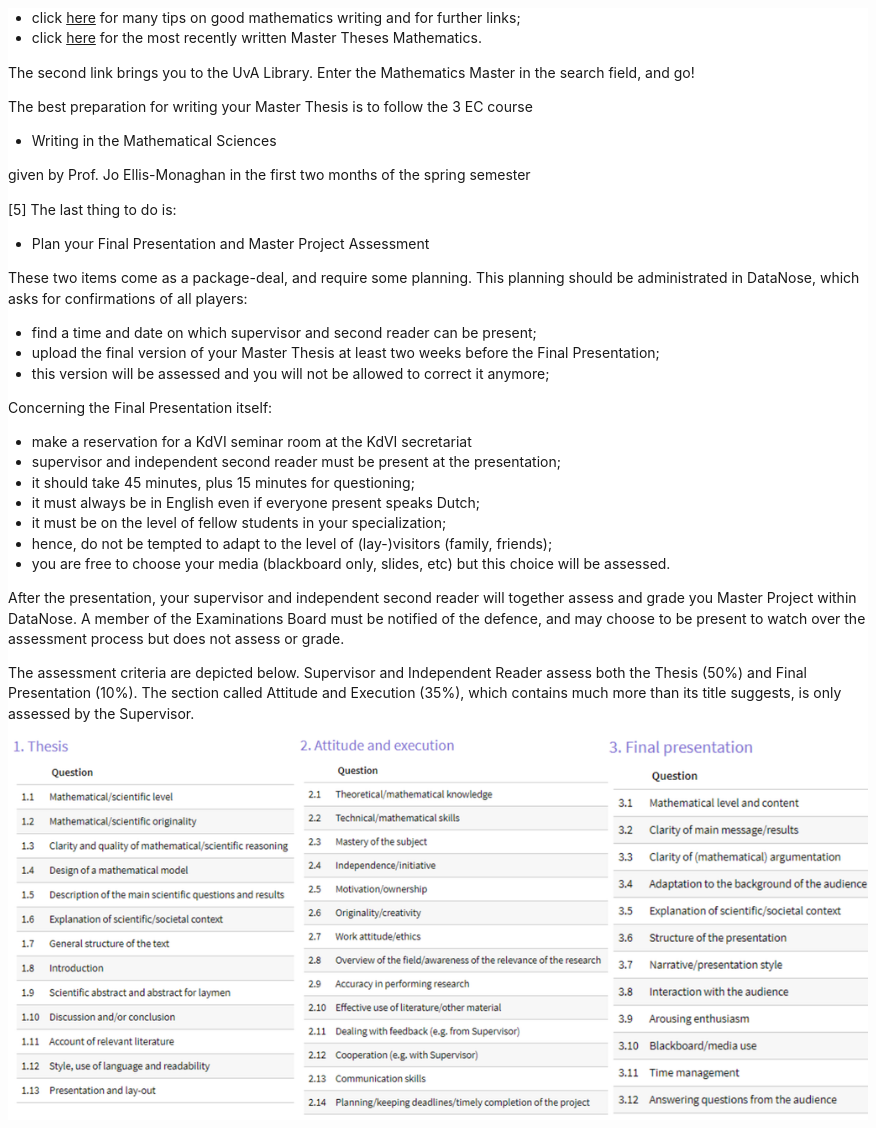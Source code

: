 - click [here](https://terrytao.wordpress.com/advice-on-writing-papers/) for many tips on good mathematics writing and for further links;
- click [here](https://scripties.uba.uva.nl/) for the most recently written Master Theses Mathematics.

The second link brings you to the UvA Library. Enter the Mathematics Master in the search field, and go!

The best preparation for writing your Master Thesis is to follow the 3 EC course

- Writing in the Mathematical Sciences

given by Prof. Jo Ellis-Monaghan in the first two months of the spring semester

[5] The last thing to do is:

- Plan your Final Presentation and Master Project Assessment 

These two items come as a package-deal, and require some planning. This planning should be administrated in DataNose, which asks for confirmations of all players:

- find a time and date on which supervisor and second reader can be present;
- upload the final version of your Master Thesis at least two weeks before the Final Presentation;
- this version will be assessed and you will not be allowed to correct it anymore;

Concerning the Final Presentation itself:

- make a reservation for a KdVI seminar room at the KdVI secretariat 
- supervisor and independent second reader must be present at the presentation;
- it should take 45 minutes, plus 15 minutes for questioning;
- it must always be in English even if everyone present speaks Dutch;
- it must be on the level of fellow students in your specialization;
- hence, do not be tempted to adapt to the level of (lay-)visitors (family, friends);
- you are free to choose your media (blackboard only, slides, etc) but this choice will be assessed.

After the presentation, your supervisor and independent second reader will together assess and grade you Master Project within DataNose. A member of the Examinations Board must be notified of the defence, and may choose to be present to watch over the assessment process but does not assess or grade. 

The assessment criteria are depicted below. Supervisor and Independent Reader assess both the Thesis (50%) and Final Presentation (10%). The section called Attitude and Execution (35%), which contains much more than its title suggests, is only assessed by the Supervisor.

<img src="/assets/images/Assessment-Criteria.png" class="img-fluid rounded z-depth-1" alt="Assessment-Criteria.png">
